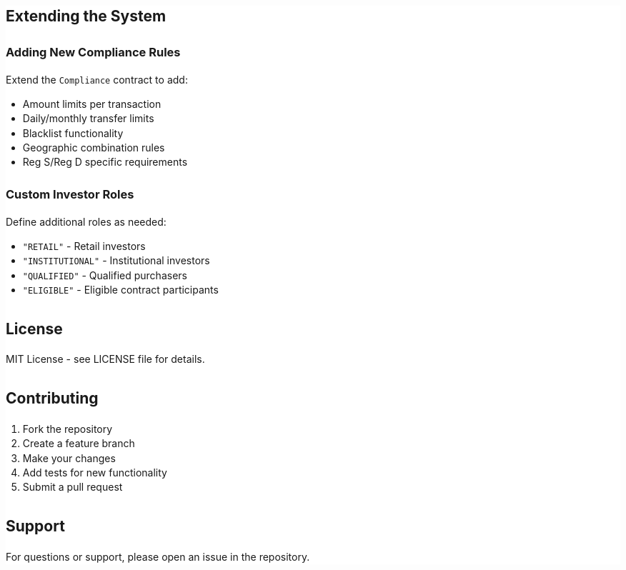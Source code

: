 ## Extending the System

### Adding New Compliance Rules

Extend the `Compliance` contract to add:
- Amount limits per transaction
- Daily/monthly transfer limits
- Blacklist functionality
- Geographic combination rules
- Reg S/Reg D specific requirements

### Custom Investor Roles

Define additional roles as needed:
- `"RETAIL"` - Retail investors
- `"INSTITUTIONAL"` - Institutional investors
- `"QUALIFIED"` - Qualified purchasers
- `"ELIGIBLE"` - Eligible contract participants

## License

MIT License - see LICENSE file for details.

## Contributing

1. Fork the repository
2. Create a feature branch
3. Make your changes
4. Add tests for new functionality
5. Submit a pull request

## Support

For questions or support, please open an issue in the repository.
